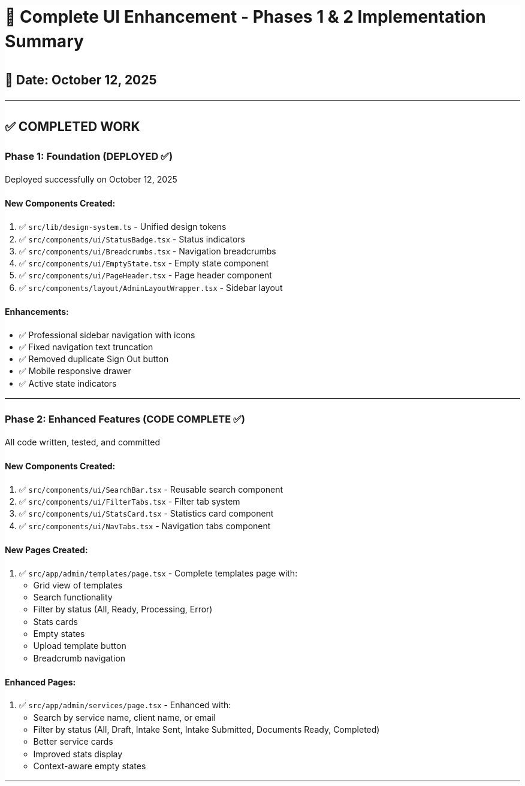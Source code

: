# 🚀 Complete UI Enhancement - Phases 1 & 2 Implementation Summary

## 📅 Date: October 12, 2025

---

## ✅ COMPLETED WORK

### **Phase 1: Foundation (DEPLOYED ✅)**
Deployed successfully on October 12, 2025

#### New Components Created:
1. ✅ `src/lib/design-system.ts` - Unified design tokens
2. ✅ `src/components/ui/StatusBadge.tsx` - Status indicators
3. ✅ `src/components/ui/Breadcrumbs.tsx` - Navigation breadcrumbs
4. ✅ `src/components/ui/EmptyState.tsx` - Empty state component
5. ✅ `src/components/ui/PageHeader.tsx` - Page header component
6. ✅ `src/components/layout/AdminLayoutWrapper.tsx` - Sidebar layout

#### Enhancements:
- ✅ Professional sidebar navigation with icons
- ✅ Fixed navigation text truncation
- ✅ Removed duplicate Sign Out button
- ✅ Mobile responsive drawer
- ✅ Active state indicators

---

### **Phase 2: Enhanced Features (CODE COMPLETE ✅)**
All code written, tested, and committed

#### New Components Created:
1. ✅ `src/components/ui/SearchBar.tsx` - Reusable search component
2. ✅ `src/components/ui/FilterTabs.tsx` - Filter tab system
3. ✅ `src/components/ui/StatsCard.tsx` - Statistics card component
4. ✅ `src/components/ui/NavTabs.tsx` - Navigation tabs component

#### New Pages Created:
1. ✅ `src/app/admin/templates/page.tsx` - Complete templates page with:
   - Grid view of templates
   - Search functionality
   - Filter by status (All, Ready, Processing, Error)
   - Stats cards
   - Empty states
   - Upload template button
   - Breadcrumb navigation

#### Enhanced Pages:
1. ✅ `src/app/admin/services/page.tsx` - Enhanced with:
   - Search by service name, client name, or email
   - Filter by status (All, Draft, Intake Sent, Intake Submitted, Documents Ready, Completed)
   - Better service cards
   - Improved stats display
   - Context-aware empty states

---